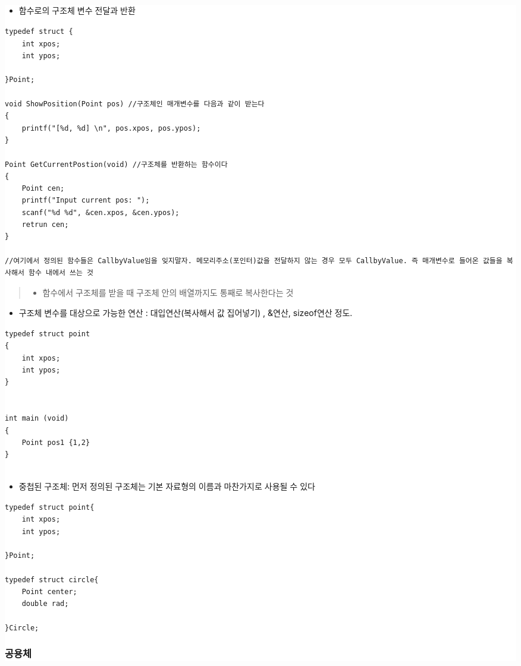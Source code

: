 - 함수로의 구조체 변수 전달과 반환


```
typedef struct {
	int xpos;
	int ypos;

}Point;

void ShowPosition(Point pos) //구조체인 매개변수를 다음과 같이 받는다
{
	printf("[%d, %d] \n", pos.xpos, pos.ypos);
} 

Point GetCurrentPostion(void) //구조체를 반환하는 함수이다
{
	Point cen;
	printf("Input current pos: ");
	scanf("%d %d", &cen.xpos, &cen.ypos);
	retrun cen;
}

//여기에서 정의된 함수들은 CallbyValue임을 잊지말자. 메모리주소(포인터)값을 전달하지 않는 경우 모두 CallbyValue. 즉 매개변수로 들어온 값들을 복사해서 함수 내에서 쓰는 것

```

> - 함수에서 구조체를 받을 때 구조체 안의 배열까지도 통째로 복사한다는 것

- 구조체 변수를 대상으로 가능한 연산 : 대입연산(복사해서 값 집어넣기) , &연산, sizeof연산 정도.

```
typedef struct point
{
	int xpos;
	int ypos;
}
 

int main (void)
{
	Point pos1 {1,2}
}


```

- 중첩된 구조체: 먼저 정의된 구조체는 기본 자료형의 이름과 마찬가지로 사용될 수 있다

```
typedef struct point{
	int xpos;
	int ypos;

}Point;

typedef struct circle{
	Point center;
	double rad;

}Circle;
```
### 공용체 
